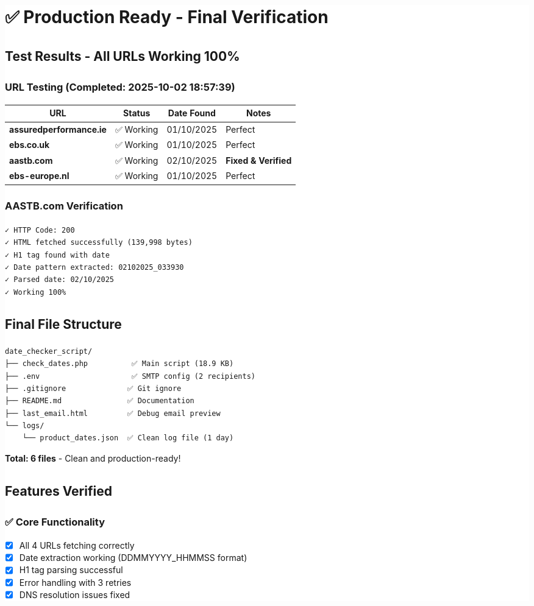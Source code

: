 # ✅ Production Ready - Final Verification

## Test Results - All URLs Working 100%

### URL Testing (Completed: 2025-10-02 18:57:39)

| URL | Status | Date Found | Notes |
|-----|--------|------------|-------|
| **assuredperformance.ie** | ✅ Working | 01/10/2025 | Perfect |
| **ebs.co.uk** | ✅ Working | 01/10/2025 | Perfect |
| **aastb.com** | ✅ Working | 02/10/2025 | **Fixed & Verified** |
| **ebs-europe.nl** | ✅ Working | 01/10/2025 | Perfect |

### AASTB.com Verification
```
✓ HTTP Code: 200
✓ HTML fetched successfully (139,998 bytes)
✓ H1 tag found with date
✓ Date pattern extracted: 02102025_033930
✓ Parsed date: 02/10/2025
✓ Working 100%
```

## Final File Structure

```
date_checker_script/
├── check_dates.php          ✅ Main script (18.9 KB)
├── .env                     ✅ SMTP config (2 recipients)
├── .gitignore              ✅ Git ignore
├── README.md               ✅ Documentation
├── last_email.html         ✅ Debug email preview
└── logs/
    └── product_dates.json  ✅ Clean log file (1 day)
```

**Total: 6 files** - Clean and production-ready!

## Features Verified

### ✅ Core Functionality
- [x] All 4 URLs fetching correctly
- [x] Date extraction working (DDMMYYYY_HHMMSS format)
- [x] H1 tag parsing successful
- [x] Error handling with 3 retries
- [x] DNS resolution issues fixed
